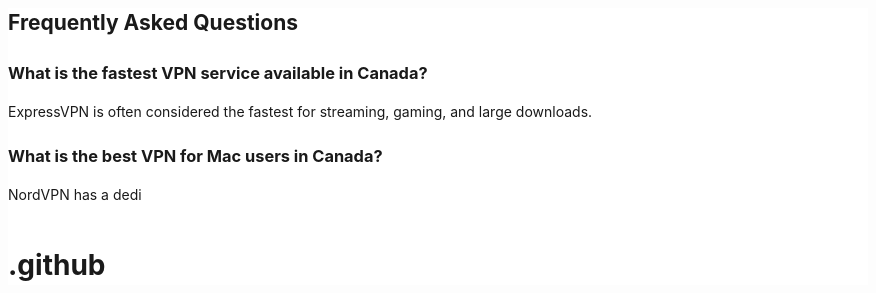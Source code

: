   <h2>Frequently Asked Questions</h2>

  <h3>What is the fastest VPN service available in Canada?</h3>
  <p>
    ExpressVPN is often considered the fastest for streaming, gaming, and large downloads.
  </p>

  <h3>What is the best VPN for Mac users in Canada?</h3>
  <p>
    NordVPN has a dedi

# .github
